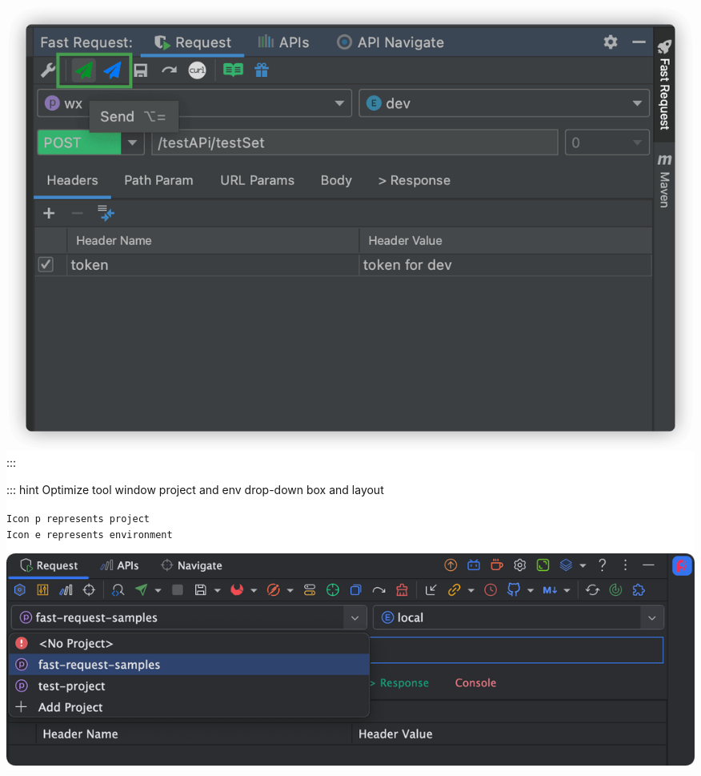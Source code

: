 ![toolbarSend](/img/toolbarSend.png)
:::

::: hint Optimize tool window project and env drop-down box and layout <Badge vertical="top" text="New feature" type="tip"/>

```
Icon p represents project
Icon e represents environment
```

![dropdownProject](/img/dropdownProject.png)
